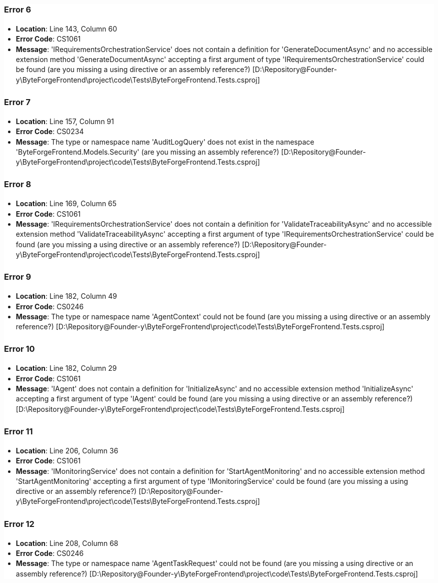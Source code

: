 ### Error 6
- **Location**: Line 143, Column 60
- **Error Code**: CS1061
- **Message**: 'IRequirementsOrchestrationService' does not contain a definition for 'GenerateDocumentAsync' and no accessible extension method 'GenerateDocumentAsync' accepting a first argument of type 'IRequirementsOrchestrationService' could be found (are you missing a using directive or an assembly reference?) [D:\Repository\@Founder-y\ByteForgeFrontend\project\code\Tests\ByteForgeFrontend.Tests.csproj]

### Error 7
- **Location**: Line 157, Column 91
- **Error Code**: CS0234
- **Message**: The type or namespace name 'AuditLogQuery' does not exist in the namespace 'ByteForgeFrontend.Models.Security' (are you missing an assembly reference?) [D:\Repository\@Founder-y\ByteForgeFrontend\project\code\Tests\ByteForgeFrontend.Tests.csproj]

### Error 8
- **Location**: Line 169, Column 65
- **Error Code**: CS1061
- **Message**: 'IRequirementsOrchestrationService' does not contain a definition for 'ValidateTraceabilityAsync' and no accessible extension method 'ValidateTraceabilityAsync' accepting a first argument of type 'IRequirementsOrchestrationService' could be found (are you missing a using directive or an assembly reference?) [D:\Repository\@Founder-y\ByteForgeFrontend\project\code\Tests\ByteForgeFrontend.Tests.csproj]

### Error 9
- **Location**: Line 182, Column 49
- **Error Code**: CS0246
- **Message**: The type or namespace name 'AgentContext' could not be found (are you missing a using directive or an assembly reference?) [D:\Repository\@Founder-y\ByteForgeFrontend\project\code\Tests\ByteForgeFrontend.Tests.csproj]

### Error 10
- **Location**: Line 182, Column 29
- **Error Code**: CS1061
- **Message**: 'IAgent' does not contain a definition for 'InitializeAsync' and no accessible extension method 'InitializeAsync' accepting a first argument of type 'IAgent' could be found (are you missing a using directive or an assembly reference?) [D:\Repository\@Founder-y\ByteForgeFrontend\project\code\Tests\ByteForgeFrontend.Tests.csproj]

### Error 11
- **Location**: Line 206, Column 36
- **Error Code**: CS1061
- **Message**: 'IMonitoringService' does not contain a definition for 'StartAgentMonitoring' and no accessible extension method 'StartAgentMonitoring' accepting a first argument of type 'IMonitoringService' could be found (are you missing a using directive or an assembly reference?) [D:\Repository\@Founder-y\ByteForgeFrontend\project\code\Tests\ByteForgeFrontend.Tests.csproj]

### Error 12
- **Location**: Line 208, Column 68
- **Error Code**: CS0246
- **Message**: The type or namespace name 'AgentTaskRequest' could not be found (are you missing a using directive or an assembly reference?) [D:\Repository\@Founder-y\ByteForgeFrontend\project\code\Tests\ByteForgeFrontend.Tests.csproj]
